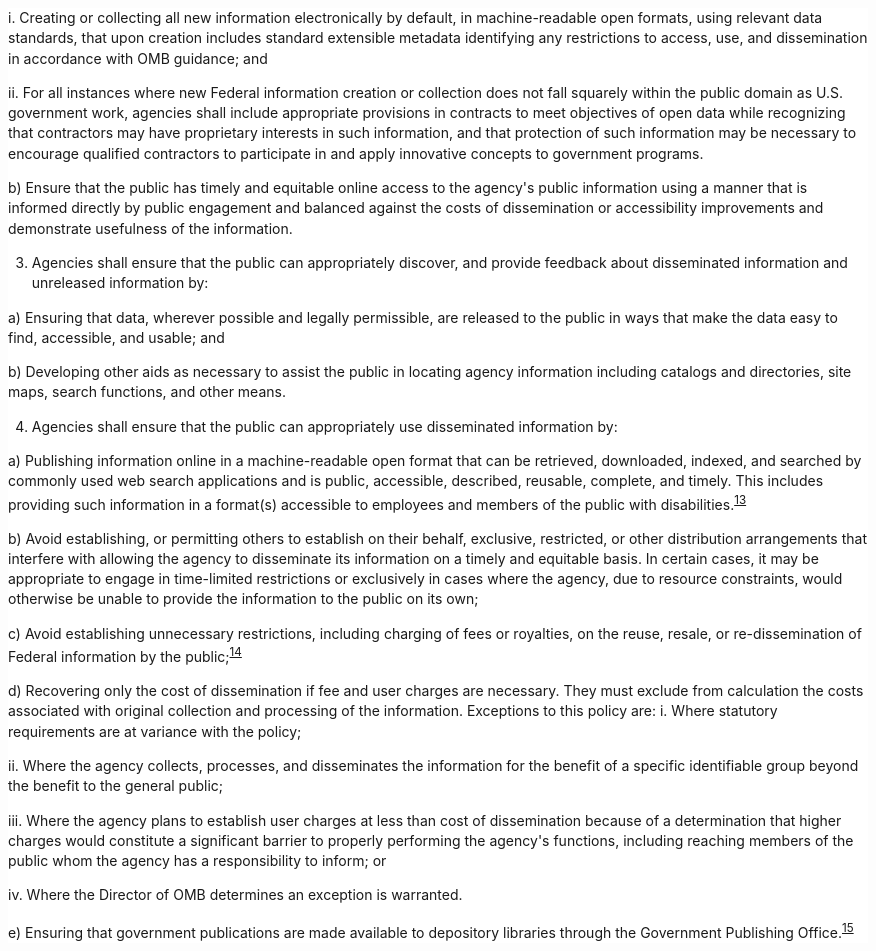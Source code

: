  i. Creating or collecting all new information electronically by default, in machine-readable open formats, using relevant data standards, that upon creation includes standard extensible metadata identifying any restrictions to access, use, and dissemination in accordance with OMB guidance; and
 
  ii. For all instances where new Federal information creation or collection does not fall squarely within the public domain as U.S. government work, agencies shall include appropriate provisions in contracts to meet objectives of open data while recognizing that contractors may have proprietary interests in such information, and that protection of such information may be necessary to encourage qualified contractors to participate in and apply innovative concepts to government programs.
  
  b) Ensure that the public has timely and equitable online access to the agency's public information using a manner that is informed directly by public engagement and balanced against the costs of dissemination or accessibility improvements and demonstrate usefulness of the information.

3) Agencies shall ensure that the public can appropriately discover, and provide feedback about disseminated information and unreleased information by:

  a) Ensuring that data, wherever possible and legally permissible, are released to the public in ways that make the data easy to find, accessible, and usable; and
  
  b) Developing other aids as necessary to assist the public in locating agency information including catalogs and directories, site maps, search functions, and other means.

4) Agencies shall ensure that the public can appropriately use disseminated information by:

  a) Publishing information online in a machine-readable open format that can be retrieved, downloaded, indexed, and searched by commonly used web search applications and is public, accessible, described, reusable, complete, and timely. This includes providing such information in a format(s) accessible to employees and members of the public with disabilities.<sup id="fnr13"><a href="#fn13">13</a></sup> 
  
  b) Avoid establishing, or permitting others to establish on their behalf, exclusive, restricted, or other distribution arrangements that interfere with allowing the agency to disseminate its information on a timely and equitable basis. In certain cases, it may be appropriate to engage in time-limited restrictions or exclusively in cases where the agency, due to resource constraints, would otherwise be unable to provide the information to the public on its own;
  
  c) Avoid establishing unnecessary restrictions, including charging of fees or royalties, on the reuse, resale, or re-dissemination of Federal information by the public;<sup id="fnr14"><a href="#fn14">14</a></sup> 
  
  d) Recovering only the cost of dissemination if fee and user charges are necessary. They must exclude from calculation the costs associated with original collection and processing of the information. Exceptions to this policy are:
  i. Where statutory requirements are at variance with the policy;
  
  ii. Where the agency collects, processes, and disseminates the information for the benefit of a specific identifiable group beyond the benefit to the general public;
  
  iii. Where the agency plans to establish user charges at less than cost of dissemination because of a determination that higher charges would constitute a significant barrier to properly performing the agency's functions, including reaching members of the public whom the agency has a responsibility to inform; or
  
  iv. Where the Director of OMB determines an exception is warranted.

  e) Ensuring that government publications are made available to depository libraries through the Government Publishing Office.<sup id="fnr15"><a href="#fn15">15</a></sup> 
  